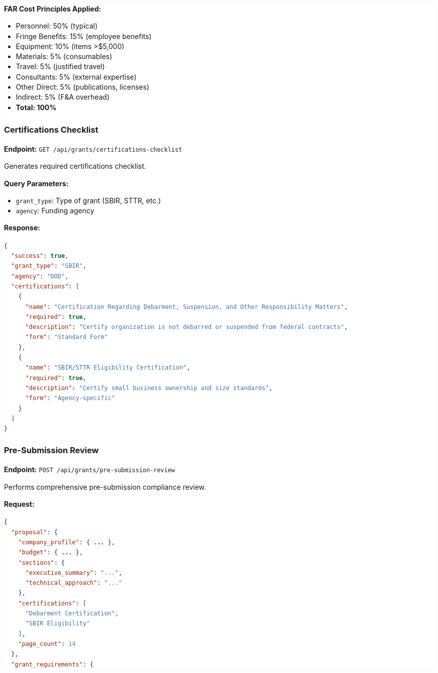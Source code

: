 **FAR Cost Principles Applied:**
- Personnel: 50% (typical)
- Fringe Benefits: 15% (employee benefits)
- Equipment: 10% (items >$5,000)
- Materials: 5% (consumables)
- Travel: 5% (justified travel)
- Consultants: 5% (external expertise)
- Other Direct: 5% (publications, licenses)
- Indirect: 5% (F&A overhead)
- **Total: 100%**

### Certifications Checklist

**Endpoint:** `GET /api/grants/certifications-checklist`

Generates required certifications checklist.

**Query Parameters:**
- `grant_type`: Type of grant (SBIR, STTR, etc.)
- `agency`: Funding agency

**Response:**
```json
{
  "success": true,
  "grant_type": "SBIR",
  "agency": "DOD",
  "certifications": [
    {
      "name": "Certification Regarding Debarment, Suspension, and Other Responsibility Matters",
      "required": true,
      "description": "Certify organization is not debarred or suspended from federal contracts",
      "form": "Standard Form"
    },
    {
      "name": "SBIR/STTR Eligibility Certification",
      "required": true,
      "description": "Certify small business ownership and size standards",
      "form": "Agency-specific"
    }
  ]
}
```

### Pre-Submission Review

**Endpoint:** `POST /api/grants/pre-submission-review`

Performs comprehensive pre-submission compliance review.

**Request:**
```json
{
  "proposal": {
    "company_profile": { ... },
    "budget": { ... },
    "sections": {
      "executive_summary": "...",
      "technical_approach": "..."
    },
    "certifications": [
      "Debarment Certification",
      "SBIR Eligibility"
    ],
    "page_count": 14
  },
  "grant_requirements": {
```